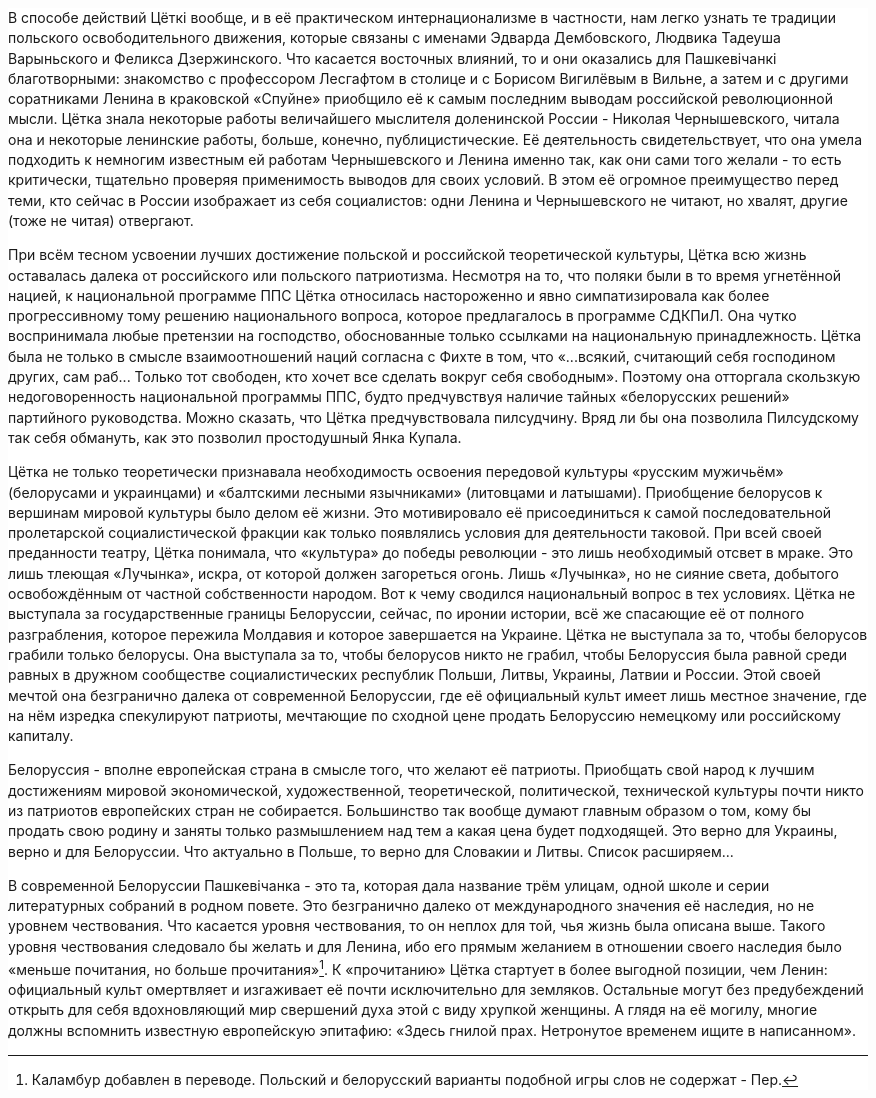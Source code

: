 В способе действий Цёткі вообще, и в её практическом интернационализме в частности, нам легко узнать те традиции польского освободительного движения, которые связаны с именами Эдварда Дембовского, Людвика Тадеуша Варыньского и Феликса Дзержинского. Что касается восточных влияний, то и они оказались для Пашкевічанкі благотворными: знакомство с профессором Лесгафтом в столице и с Борисом Вигилёвым в Вильне, а затем и с другими соратниками Ленина в краковской «Спуйне» приобщило её к самым последним выводам российской революционной мысли. Цётка знала некоторые работы величайшего мыслителя доленинской России - Николая Чернышевского, читала она и некоторые ленинские работы, больше, конечно, публицистические. Её деятельность свидетельствует, что она умела подходить к немногим известным ей работам Чернышевского и Ленина именно так, как они сами того желали - то есть критически, тщательно проверяя применимость выводов для своих условий. В этом её огромное преимущество перед теми, кто сейчас в России изображает из себя социалистов: одни Ленина и Чернышевского не читают, но хвалят, другие (тоже не читая) отвергают.

При всём тесном усвоении лучших достижение польской и российской теоретической культуры, Цётка всю жизнь оставалась далека от российского или польского патриотизма. Несмотря на то, что поляки были в то время угнетённой нацией, к национальной программе ППС Цётка относилась настороженно и явно симпатизировала как более прогрессивному тому решению национального вопроса, которое предлагалось в программе СДКПиЛ. Она чутко воспринимала любые претензии на господство, обоснованные только ссылками на национальную принадлежность. Цётка была не только в смысле взаимоотношений наций согласна с Фихте в том, что «...всякий, считающий себя господином других, сам раб... Только тот свободен, кто хочет все сделать вокруг себя свободным». Поэтому она отторгала скользкую недоговоренность национальной программы ППС, будто предчувствуя наличие тайных «белорусских решений» партийного руководства. Можно сказать, что Цётка предчувствовала пилсудчину. Вряд ли бы она позволила Пилсудскому так себя обмануть, как это позволил простодушный Янка Купала.

Цётка не только теоретически признавала необходимость освоения передовой культуры «русским мужичьём» (белорусами и украинцами) и «балтскими лесными язычниками» (литовцами и латышами). Приобщение белорусов к вершинам мировой культуры было делом её жизни. Это мотивировало её присоединиться к самой последовательной пролетарской социалистической фракции как только появлялись условия для деятельности таковой. При всей своей преданности театру, Цётка понимала, что «культура» до победы революции - это лишь необходимый отсвет в мраке. Это лишь тлеющая «Лучынка», искра, от которой должен загореться огонь. Лишь «Лучынка», но не сияние света, добытого освобождённым от частной собственности народом. Вот к чему сводился национальный вопрос в тех условиях. Цётка не выступала за государственные границы Белоруссии, сейчас, по иронии истории, всё же спасающие её от полного разграбления, которое пережила Молдавия и которое завершается на Украине. Цётка не выступала за то, чтобы белорусов грабили только белорусы. Она выступала за то, чтобы белорусов никто не грабил, чтобы Белоруссия была равной среди равных в дружном сообществе социалистических республик Польши, Литвы, Украины, Латвии и России. Этой своей мечтой она безгранично далека от современной Белоруссии, где её официальный культ имеет лишь местное значение, где на нём изредка спекулируют патриоты, мечтающие по сходной цене продать Белоруссию немецкому или российскому капиталу.

Белоруссия - вполне европейская страна в смысле того, что желают её патриоты. Приобщать свой народ к лучшим достижениям мировой экономической, художественной, теоретической, политической, технической культуры почти никто из патриотов европейских стран не собирается. Большинство так вообще думают главным образом о том, кому бы продать свою родину и заняты только размышлением над тем а какая цена будет подходящей. Это верно для Украины, верно и для Белоруссии. Что актуально в Польше, то верно для Словакии и Литвы. Список расширяем...

В современной Белоруссии Пашкевічанка - это та, которая дала название трём улицам, одной школе и серии литературных собраний в родном повете. Это безгранично далеко от международного значения её наследия, но не уровнем чествования. Что касается уровня чествования, то он неплох для той, чья жизнь была описана выше. Такого уровня чествования следовало бы желать и для Ленина, ибо его прямым желанием в отношении своего наследия было «меньше почитания, но больше прочитания»[^1]. К «прочитанию» Цётка стартует в более выгодной позиции, чем Ленин: официальный культ омертвляет и изгаживает её почти исключительно для земляков. Остальные могут без предубеждений открыть для себя вдохновляющий мир свершений духа этой с виду хрупкой женщины. А глядя на её могилу, многие должны вспомнить известную европейскую эпитафию: «Здесь гнилой прах. Нетронутое временем ищите в написанном».


[^1]: Каламбур добавлен в переводе. Польский и белорусский варианты подобной игры слов не содержат - Пер.